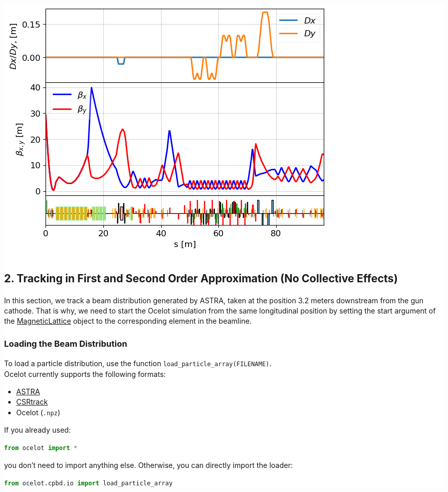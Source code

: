 ![png](/img/2_tracking_files/2_tracking_7_0.png)
    


## 2. Tracking in First and Second Order Approximation (No Collective Effects)

In this section, we track a beam distribution generated by ASTRA, taken at the position 3.2 meters downstream from the gun cathode.
That is why, we need to start the Ocelot simulation from the same longitudinal position by setting the start argument of the [MagneticLattice](../../docu/OCELOT%20fundamentals/magnet-lattice.md) object to the corresponding element in the beamline.


### Loading the Beam Distribution

To load a particle distribution, use the function `load_particle_array(FILENAME)`.  
Ocelot currently supports the following formats:
- [ASTRA](http://www.desy.de/~mpyflo/)
- [CSRtrack](https://www.desy.de/xfel-beam/csrtrack/)
- Ocelot (`.npz`)

If you already used:
```python
from ocelot import *
```
you don’t need to import anything else. Otherwise, you can directly import the loader:
```python
from ocelot.cpbd.io import load_particle_array
```
